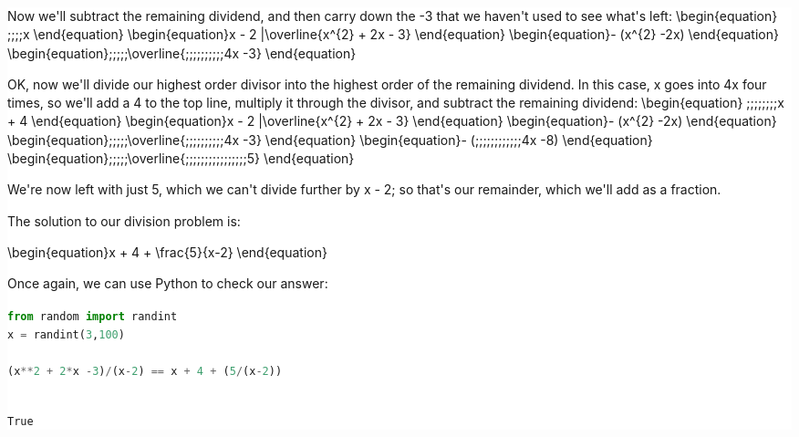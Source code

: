 Now we'll subtract the remaining dividend, and then carry down the -3 that we haven't used to see what's left:
\begin{equation} \;\;\;\;x \end{equation}
\begin{equation}x - 2 |\overline{x^{2} + 2x - 3} \end{equation}
\begin{equation}- (x^{2} -2x) \end{equation}
\begin{equation}\;\;\;\;\;\overline{\;\;\;\;\;\;\;\;\;\;4x -3} \end{equation}

OK, now we'll divide our highest order divisor into the highest order of the remaining dividend. In this case, x goes into 4x four times, so we'll add a 4 to the top line, multiply it through the divisor, and subtract the remaining dividend:
\begin{equation} \;\;\;\;\;\;\;\;x + 4 \end{equation}
\begin{equation}x - 2 |\overline{x^{2} + 2x - 3} \end{equation}
\begin{equation}- (x^{2} -2x) \end{equation}
\begin{equation}\;\;\;\;\;\overline{\;\;\;\;\;\;\;\;\;\;4x -3} \end{equation}
\begin{equation}- (\;\;\;\;\;\;\;\;\;\;\;\;4x -8) \end{equation}
\begin{equation}\;\;\;\;\;\overline{\;\;\;\;\;\;\;\;\;\;\;\;\;\;\;\;5} \end{equation}

We're now left with just 5, which we can't divide further by x - 2; so that's our remainder, which we'll add as a fraction.

The solution to our division problem is:

\begin{equation}x + 4 + \frac{5}{x-2} \end{equation}

Once again, we can use Python to check our answer:


```python
from random import randint
x = randint(3,100)

(x**2 + 2*x -3)/(x-2) == x + 4 + (5/(x-2))
                                
```




    True



